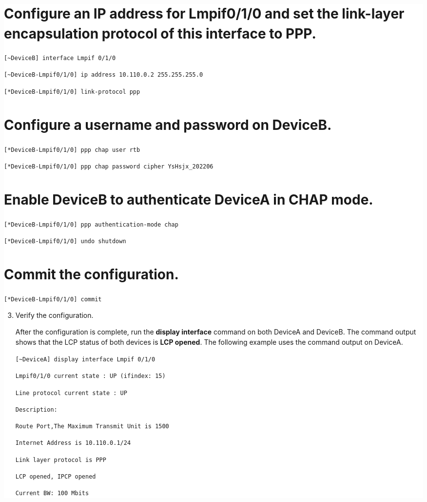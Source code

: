    # Configure an IP address for Lmpif0/1/0 and set the link-layer encapsulation protocol of this interface to PPP.
   
   ```
   [~DeviceB] interface Lmpif 0/1/0
   ```
   ```
   [~DeviceB-Lmpif0/1/0] ip address 10.110.0.2 255.255.255.0
   ```
   ```
   [*DeviceB-Lmpif0/1/0] link-protocol ppp
   ```
   
   # Configure a username and password on DeviceB.
   
   ```
   [*DeviceB-Lmpif0/1/0] ppp chap user rtb
   ```
   ```
   [*DeviceB-Lmpif0/1/0] ppp chap password cipher YsHsjx_202206
   ```
   
   # Enable DeviceB to authenticate DeviceA in CHAP mode.
   
   ```
   [*DeviceB-Lmpif0/1/0] ppp authentication-mode chap
   ```
   ```
   [*DeviceB-Lmpif0/1/0] undo shutdown
   ```
   
   # Commit the configuration.
   
   ```
   [*DeviceB-Lmpif0/1/0] commit
   ```
3. Verify the configuration.
   
   After the configuration is complete, run the **display interface** command on both DeviceA and DeviceB. The command output shows that the LCP status of both devices is **LCP opened**. The following example uses the command output on DeviceA.
   ```
   [~DeviceA] display interface Lmpif 0/1/0
   ```
   ```
   Lmpif0/1/0 current state : UP (ifindex: 15)
   ```
   ```
   Line protocol current state : UP
   ```
   ```
   Description: 
   ```
   ```
   Route Port,The Maximum Transmit Unit is 1500
   ```
   ```
   Internet Address is 10.110.0.1/24
   ```
   ```
   Link layer protocol is PPP
   ```
   ```
   LCP opened, IPCP opened
   ```
   ```
   Current BW: 100 Mbits
   ```